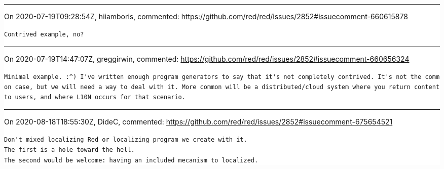 --------------------------------------------------------------------------------

On 2020-07-19T09:28:54Z, hiiamboris, commented:
<https://github.com/red/red/issues/2852#issuecomment-660615878>

    Contrived example, no?

--------------------------------------------------------------------------------

On 2020-07-19T14:47:07Z, greggirwin, commented:
<https://github.com/red/red/issues/2852#issuecomment-660656324>

    Minimal example. :^) I've written enough program generators to say that it's not completely contrived. It's not the common case, but we will need a way to deal with it. More common will be a distributed/cloud system where you return content to users, and where L10N occurs for that scenario.

--------------------------------------------------------------------------------

On 2020-08-18T18:55:30Z, DideC, commented:
<https://github.com/red/red/issues/2852#issuecomment-675654521>

    Don't mixed localizing Red or localizing program we create with it.
    The first is a hole toward the hell.
    The second would be welcome: having an included mecanism to localized.

